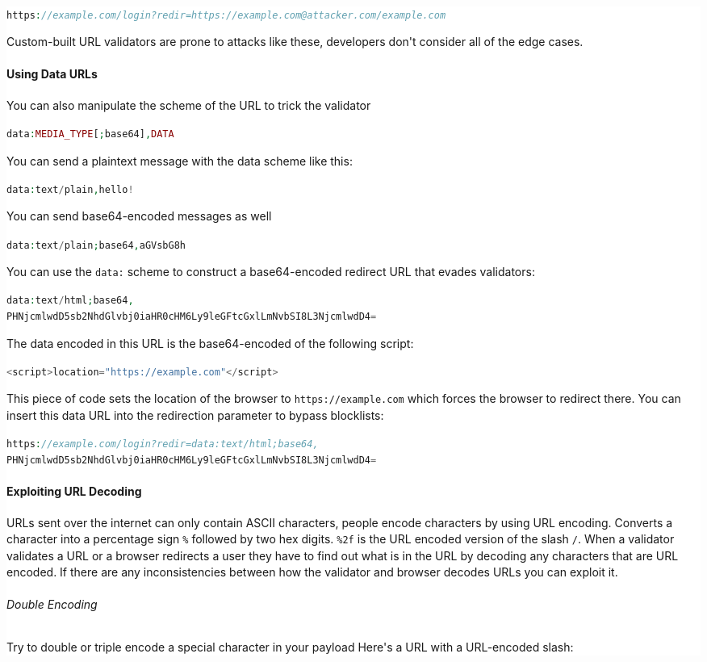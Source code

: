 ```php
https://example.com/login?redir=https://example.com@attacker.com/example.com
```

Custom-built URL validators are prone to attacks like these, developers don't consider all of the edge cases. 
#### Using Data URLs
You can also manipulate the scheme of the URL to trick the validator

```php
data:MEDIA_TYPE[;base64],DATA
```

You can send a plaintext message with the data scheme like this: 

```php 
data:text/plain,hello!
```

You can send base64-encoded messages as well

```php 
data:text/plain;base64,aGVsbG8h
```

You can use the `data:` scheme to construct a base64-encoded redirect URL that evades validators: 

```php
data:text/html;base64,
PHNjcmlwdD5sb2NhdGlvbj0iaHR0cHM6Ly9leGFtcGxlLmNvbSI8L3NjcmlwdD4=
```

The data encoded in this URL is the base64-encoded of the following script:

```php 
<script>location="https://example.com"</script>
```

This piece of code sets the location of the browser to `https://example.com` which forces the browser to redirect there. 
You can insert this data URL into the redirection parameter to bypass blocklists: 

```php
https://example.com/login?redir=data:text/html;base64,
PHNjcmlwdD5sb2NhdGlvbj0iaHR0cHM6Ly9leGFtcGxlLmNvbSI8L3NjcmlwdD4=
```
#### Exploiting URL Decoding
URLs sent over the internet can only contain ASCII characters, people encode characters by using URL encoding. 
Converts a character into a percentage sign `%` followed by two hex digits.
`%2f` is the URL encoded version of the slash `/`.
When a validator validates a URL or a browser redirects a user they have to find out what is in the URL by decoding any characters that are URL encoded. 
If there are any inconsistencies between how the validator and browser decodes URLs you can exploit it. 
###### Double Encoding
Try to double or triple encode a special character in your payload
Here's a URL with a URL-encoded slash:
